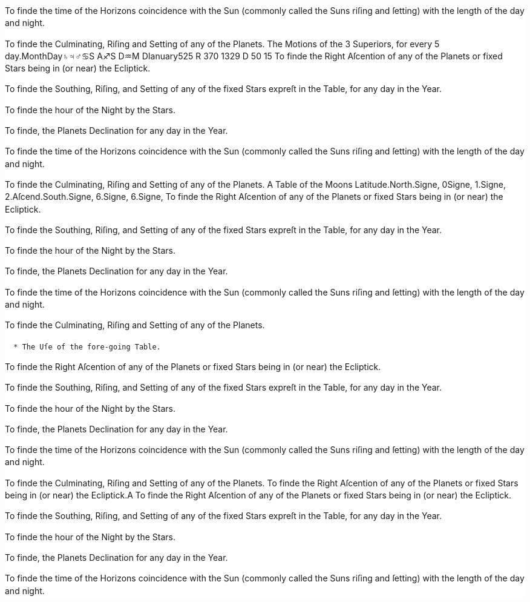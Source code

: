 To finde the time of the Horizons coincidence with the Sun (commonly called the Suns riſing and ſetting) with the length of the day and night.

To finde the Culminating, Riſing and Setting of any of the Planets.
The Motions of the 3 Superiors, for every 5 day.MonthDay♄♃♂♋S A♐S D♒M DIanuary525 R 370 1329 D 50 15
To finde the Right Aſcention of any of the Planets or fixed Stars being in (or near) the Ecliptick.

To finde the Southing, Riſing, and Setting of any of the fixed Stars expreſt in the Table, for any day in the Year.

To finde the hour of the Night by the Stars.

To finde, the Planets Declination for any day in the Year.

To finde the time of the Horizons coincidence with the Sun (commonly called the Suns riſing and ſetting) with the length of the day and night.

To finde the Culminating, Riſing and Setting of any of the Planets.
A Table of the Moons Latitude.North.Signe, 0Signe, 1.Signe, 2.Aſcend.South.Signe, 6.Signe, 6.Signe, 
To finde the Right Aſcention of any of the Planets or fixed Stars being in (or near) the Ecliptick.

To finde the Southing, Riſing, and Setting of any of the fixed Stars expreſt in the Table, for any day in the Year.

To finde the hour of the Night by the Stars.

To finde, the Planets Declination for any day in the Year.

To finde the time of the Horizons coincidence with the Sun (commonly called the Suns riſing and ſetting) with the length of the day and night.

To finde the Culminating, Riſing and Setting of any of the Planets.

      * The Uſe of the fore-going Table.

To finde the Right Aſcention of any of the Planets or fixed Stars being in (or near) the Ecliptick.

To finde the Southing, Riſing, and Setting of any of the fixed Stars expreſt in the Table, for any day in the Year.

To finde the hour of the Night by the Stars.

To finde, the Planets Declination for any day in the Year.

To finde the time of the Horizons coincidence with the Sun (commonly called the Suns riſing and ſetting) with the length of the day and night.

To finde the Culminating, Riſing and Setting of any of the Planets.
To finde the Right Aſcention of any of the Planets or fixed Stars being in (or near) the Ecliptick.A
To finde the Right Aſcention of any of the Planets or fixed Stars being in (or near) the Ecliptick.

To finde the Southing, Riſing, and Setting of any of the fixed Stars expreſt in the Table, for any day in the Year.

To finde the hour of the Night by the Stars.

To finde, the Planets Declination for any day in the Year.

To finde the time of the Horizons coincidence with the Sun (commonly called the Suns riſing and ſetting) with the length of the day and night.

